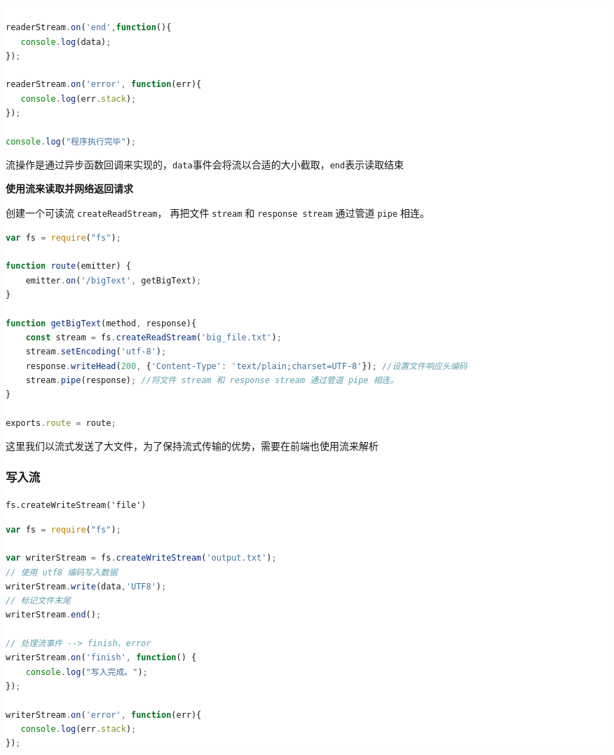 ```js

readerStream.on('end',function(){
   console.log(data);
});

readerStream.on('error', function(err){
   console.log(err.stack);
});

console.log("程序执行完毕");
```

流操作是通过异步函数回调来实现的，`data`事件会将流以合适的大小截取，`end`表示读取结束



**使用流来读取并网络返回请求**

创建一个可读流 `createReadStream`， 再把文件 `stream` 和 `response stream` 通过管道 `pipe` 相连。

```js
var fs = require("fs");

function route(emitter) {
    emitter.on('/bigText', getBigText);
}

function getBigText(method, response){
    const stream = fs.createReadStream('big_file.txt');
    stream.setEncoding('utf-8');
    response.writeHead(200, {'Content-Type': 'text/plain;charset=UTF-8'}); //设置文件响应头编码
	stream.pipe(response); //将文件 stream 和 response stream 通过管道 pipe 相连。
}

exports.route = route;
```

这里我们以流式发送了大文件，为了保持流式传输的优势，需要在前端也使用流来解析



### 写入流

`fs.createWriteStream('file')`

```js
var fs = require("fs");

var writerStream = fs.createWriteStream('output.txt');
// 使用 utf8 编码写入数据
writerStream.write(data,'UTF8');
// 标记文件末尾
writerStream.end();

// 处理流事件 --> finish、error
writerStream.on('finish', function() {
    console.log("写入完成。");
});

writerStream.on('error', function(err){
   console.log(err.stack);
});
```
